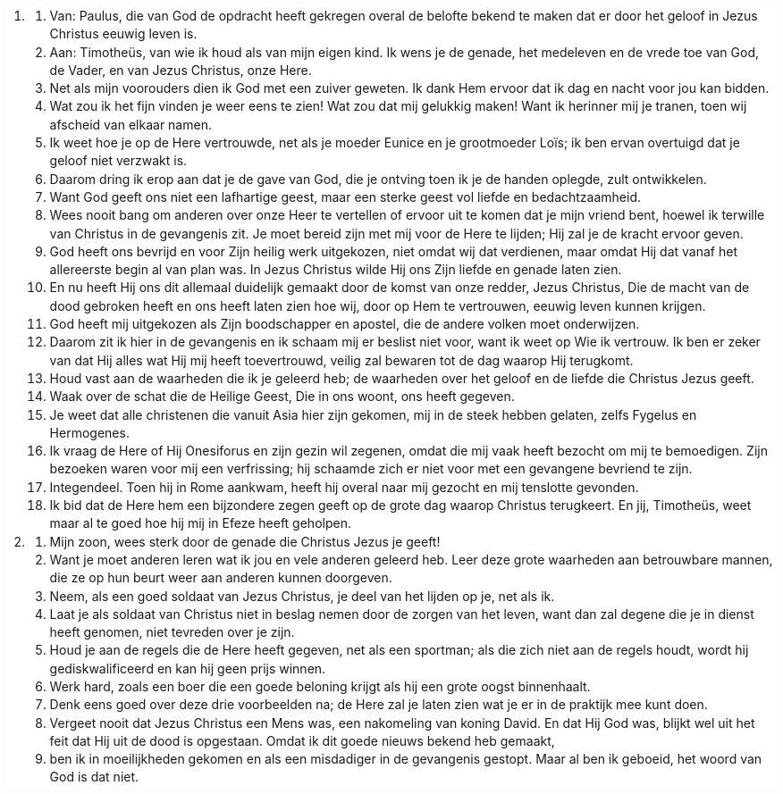 <ol>
  <li>
    <ol>
      <li>Van: Paulus, die van God de opdracht heeft gekregen overal de belofte bekend te maken dat er door het geloof in Jezus Christus eeuwig leven is.</li>
      <li>Aan: Timotheüs, van wie ik houd als van mijn eigen kind. Ik wens je de genade, het medeleven en de vrede toe van God, de Vader, en van Jezus Christus, onze Here.</li>
      <li>Net als mijn voorouders dien ik God met een zuiver geweten. Ik dank Hem ervoor dat ik dag en nacht voor jou kan bidden.</li>
      <li>Wat zou ik het fijn vinden je weer eens te zien! Wat zou dat mij gelukkig maken! Want ik herinner mij je tranen, toen wij afscheid van elkaar namen.</li>
      <li>Ik weet hoe je op de Here vertrouwde, net als je moeder Eunice en je grootmoeder Loïs; ik ben ervan overtuigd dat je geloof niet verzwakt is.</li>
      <li>Daarom dring ik erop aan dat je de gave van God, die je ontving toen ik je de handen oplegde, zult ontwikkelen.</li>
      <li>Want God geeft ons niet een lafhartige geest, maar een sterke geest vol liefde en bedachtzaamheid.</li>
      <li>Wees nooit bang om anderen over onze Heer te vertellen of ervoor uit te komen dat je mijn vriend bent, hoewel ik terwille van Christus in de gevangenis zit. Je moet bereid zijn met mij voor de Here te lijden; Hij zal je de kracht ervoor geven.</li>
      <li>God heeft ons bevrijd en voor Zijn heilig werk uitgekozen, niet omdat wij dat verdienen, maar omdat Hij dat vanaf het allereerste begin al van plan was. In Jezus Christus wilde Hij ons Zijn liefde en genade laten zien.</li>
      <li>En nu heeft Hij ons dit allemaal duidelijk gemaakt door de komst van onze redder, Jezus Christus, Die de macht van de dood gebroken heeft en ons heeft laten zien hoe wij, door op Hem te vertrouwen, eeuwig leven kunnen krijgen.</li>
      <li>God heeft mij uitgekozen als Zijn boodschapper en apostel, die de andere volken moet onderwijzen.</li>
      <li>Daarom zit ik hier in de gevangenis en ik schaam mij er beslist niet voor, want ik weet op Wie ik vertrouw. Ik ben er zeker van dat Hij alles wat Hij mij heeft toevertrouwd, veilig zal bewaren tot de dag waarop Hij terugkomt.</li>
      <li>Houd vast aan de waarheden die ik je geleerd heb; de waarheden over het geloof en de liefde die Christus Jezus geeft.</li>
      <li>Waak over de schat die de Heilige Geest, Die in ons woont, ons heeft gegeven.</li>
      <li>Je weet dat alle christenen die vanuit Asia hier zijn gekomen, mij in de steek hebben gelaten, zelfs Fygelus en Hermogenes.</li>
      <li>Ik vraag de Here of Hij Onesiforus en zijn gezin wil zegenen, omdat die mij vaak heeft bezocht om mij te bemoedigen. Zijn bezoeken waren voor mij een verfrissing; hij schaamde zich er niet voor met een gevangene bevriend te zijn.</li>
      <li>Integendeel. Toen hij in Rome aankwam, heeft hij overal naar mij gezocht en mij tenslotte gevonden.</li>
      <li>Ik bid dat de Here hem een bijzondere zegen geeft op de grote dag waarop Christus terugkeert. En jij, Timotheüs, weet maar al te goed hoe hij mij in Efeze heeft geholpen.</li>
    </ol>
  </li>
  <li>
    <ol>
      <li>Mijn zoon, wees sterk door de genade die Christus Jezus je geeft!</li>
      <li>Want je moet anderen leren wat ik jou en vele anderen geleerd heb. Leer deze grote waarheden aan betrouwbare mannen, die ze op hun beurt weer aan anderen kunnen doorgeven.</li>
      <li>Neem, als een goed soldaat van Jezus Christus, je deel van het lijden op je, net als ik.</li>
      <li>Laat je als soldaat van Christus niet in beslag nemen door de zorgen van het leven, want dan zal degene die je in dienst heeft genomen, niet tevreden over je zijn.</li>
      <li>Houd je aan de regels die de Here heeft gegeven, net als een sportman; als die zich niet aan de regels houdt, wordt hij gediskwalificeerd en kan hij geen prijs winnen.</li>
      <li>Werk hard, zoals een boer die een goede beloning krijgt als hij een grote oogst binnenhaalt.</li>
      <li>Denk eens goed over deze drie voorbeelden na; de Here zal je laten zien wat je er in de praktijk mee kunt doen.</li>
      <li>Vergeet nooit dat Jezus Christus een Mens was, een nakomeling van koning David. En dat Hij God was, blijkt wel uit het feit dat Hij uit de dood is opgestaan. Omdat ik dit goede nieuws bekend heb gemaakt,</li>
      <li>ben ik in moeilijkheden gekomen en als een misdadiger in de gevangenis gestopt. Maar al ben ik geboeid, het woord van God is dat niet.</li>
